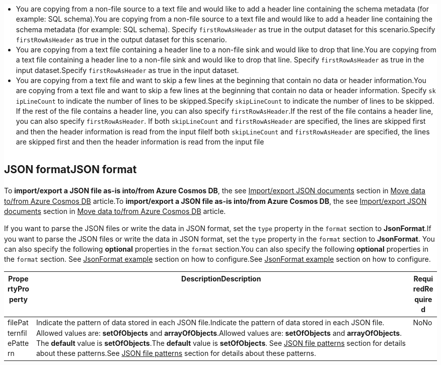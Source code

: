 * <span data-ttu-id="d46c8-185">You are copying from a non-file source to a text file and would like to add a header line containing the schema metadata (for example: SQL schema).</span><span class="sxs-lookup"><span data-stu-id="d46c8-185">You are copying from a non-file source to a text file and would like to add a header line containing the schema metadata (for example: SQL schema).</span></span> <span data-ttu-id="d46c8-186">Specify `firstRowAsHeader` as true in the output dataset for this scenario.</span><span class="sxs-lookup"><span data-stu-id="d46c8-186">Specify `firstRowAsHeader` as true in the output dataset for this scenario.</span></span>
* <span data-ttu-id="d46c8-187">You are copying from a text file containing a header line to a non-file sink and would like to drop that line.</span><span class="sxs-lookup"><span data-stu-id="d46c8-187">You are copying from a text file containing a header line to a non-file sink and would like to drop that line.</span></span> <span data-ttu-id="d46c8-188">Specify `firstRowAsHeader` as true in the input dataset.</span><span class="sxs-lookup"><span data-stu-id="d46c8-188">Specify `firstRowAsHeader` as true in the input dataset.</span></span>
* <span data-ttu-id="d46c8-189">You are copying from a text file and want to skip a few lines at the beginning that contain no data or header information.</span><span class="sxs-lookup"><span data-stu-id="d46c8-189">You are copying from a text file and want to skip a few lines at the beginning that contain no data or header information.</span></span> <span data-ttu-id="d46c8-190">Specify `skipLineCount` to indicate the number of lines to be skipped.</span><span class="sxs-lookup"><span data-stu-id="d46c8-190">Specify `skipLineCount` to indicate the number of lines to be skipped.</span></span> <span data-ttu-id="d46c8-191">If the rest of the file contains a header line, you can also specify `firstRowAsHeader`.</span><span class="sxs-lookup"><span data-stu-id="d46c8-191">If the rest of the file contains a header line, you can also specify `firstRowAsHeader`.</span></span> <span data-ttu-id="d46c8-192">If both `skipLineCount` and `firstRowAsHeader` are specified, the lines are skipped first and then the header information is read from the input file</span><span class="sxs-lookup"><span data-stu-id="d46c8-192">If both `skipLineCount` and `firstRowAsHeader` are specified, the lines are skipped first and then the header information is read from the input file</span></span>

## <a name="json-format"></a><span data-ttu-id="d46c8-193">JSON format</span><span class="sxs-lookup"><span data-stu-id="d46c8-193">JSON format</span></span>
<span data-ttu-id="d46c8-194">To **import/export a JSON file as-is into/from Azure Cosmos DB**, the see [Import/export JSON documents](data-factory-azure-documentdb-connector.md#importexport-json-documents) section in [Move data to/from Azure Cosmos DB](data-factory-azure-documentdb-connector.md) article.</span><span class="sxs-lookup"><span data-stu-id="d46c8-194">To **import/export a JSON file as-is into/from Azure Cosmos DB**, the see [Import/export JSON documents](data-factory-azure-documentdb-connector.md#importexport-json-documents) section in [Move data to/from Azure Cosmos DB](data-factory-azure-documentdb-connector.md) article.</span></span>

<span data-ttu-id="d46c8-195">If you want to parse the JSON files or write the data in JSON format, set the `type` property in the `format` section to **JsonFormat**.</span><span class="sxs-lookup"><span data-stu-id="d46c8-195">If you want to parse the JSON files or write the data in JSON format, set the `type` property in the `format` section to **JsonFormat**.</span></span> <span data-ttu-id="d46c8-196">You can also specify the following **optional** properties in the `format` section.</span><span class="sxs-lookup"><span data-stu-id="d46c8-196">You can also specify the following **optional** properties in the `format` section.</span></span> <span data-ttu-id="d46c8-197">See [JsonFormat example](#jsonformat-example) section on how to configure.</span><span class="sxs-lookup"><span data-stu-id="d46c8-197">See [JsonFormat example](#jsonformat-example) section on how to configure.</span></span>

| <span data-ttu-id="d46c8-198">Property</span><span class="sxs-lookup"><span data-stu-id="d46c8-198">Property</span></span> | <span data-ttu-id="d46c8-199">Description</span><span class="sxs-lookup"><span data-stu-id="d46c8-199">Description</span></span> | <span data-ttu-id="d46c8-200">Required</span><span class="sxs-lookup"><span data-stu-id="d46c8-200">Required</span></span> |
| --- | --- | --- |
| <span data-ttu-id="d46c8-201">filePattern</span><span class="sxs-lookup"><span data-stu-id="d46c8-201">filePattern</span></span> |<span data-ttu-id="d46c8-202">Indicate the pattern of data stored in each JSON file.</span><span class="sxs-lookup"><span data-stu-id="d46c8-202">Indicate the pattern of data stored in each JSON file.</span></span> <span data-ttu-id="d46c8-203">Allowed values are: **setOfObjects** and **arrayOfObjects**.</span><span class="sxs-lookup"><span data-stu-id="d46c8-203">Allowed values are: **setOfObjects** and **arrayOfObjects**.</span></span> <span data-ttu-id="d46c8-204">The **default** value is **setOfObjects**.</span><span class="sxs-lookup"><span data-stu-id="d46c8-204">The **default** value is **setOfObjects**.</span></span> <span data-ttu-id="d46c8-205">See [JSON file patterns](#json-file-patterns) section for details about these patterns.</span><span class="sxs-lookup"><span data-stu-id="d46c8-205">See [JSON file patterns](#json-file-patterns) section for details about these patterns.</span></span> |<span data-ttu-id="d46c8-206">No</span><span class="sxs-lookup"><span data-stu-id="d46c8-206">No</span></span> |